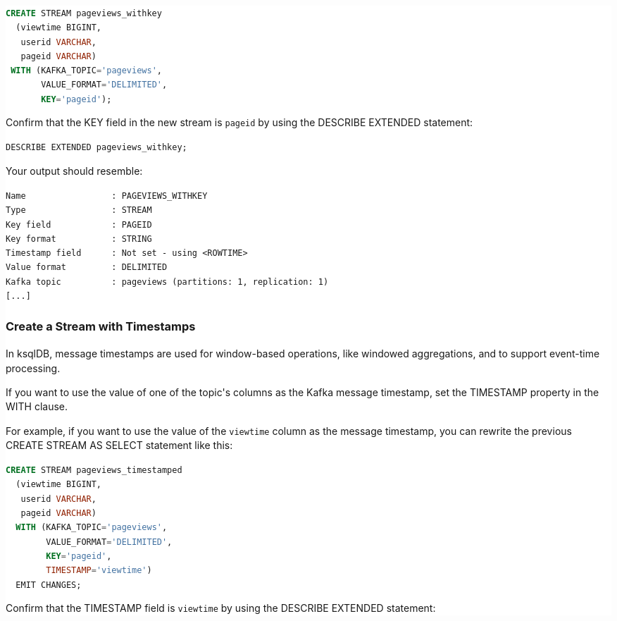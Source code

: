 ```sql
CREATE STREAM pageviews_withkey
  (viewtime BIGINT,
   userid VARCHAR,
   pageid VARCHAR)
 WITH (KAFKA_TOPIC='pageviews',
       VALUE_FORMAT='DELIMITED',
       KEY='pageid');
```

Confirm that the KEY field in the new stream is `pageid` by using the
DESCRIBE EXTENDED statement:

```sql
DESCRIBE EXTENDED pageviews_withkey;
```

Your output should resemble:

```
Name                 : PAGEVIEWS_WITHKEY
Type                 : STREAM
Key field            : PAGEID
Key format           : STRING
Timestamp field      : Not set - using <ROWTIME>
Value format         : DELIMITED
Kafka topic          : pageviews (partitions: 1, replication: 1)
[...]
```

### Create a Stream with Timestamps

In ksqlDB, message timestamps are used for window-based operations, like
windowed aggregations, and to support event-time processing.

If you want to use the value of one of the topic's columns as the Kafka
message timestamp, set the TIMESTAMP property in the WITH clause.

For example, if you want to use the value of the `viewtime` column as
the message timestamp, you can rewrite the previous CREATE STREAM AS
SELECT statement like this:

```sql
CREATE STREAM pageviews_timestamped
  (viewtime BIGINT,
   userid VARCHAR,
   pageid VARCHAR)
  WITH (KAFKA_TOPIC='pageviews',
        VALUE_FORMAT='DELIMITED',
        KEY='pageid',
        TIMESTAMP='viewtime')
  EMIT CHANGES;
```

Confirm that the TIMESTAMP field is `viewtime` by using the DESCRIBE
EXTENDED statement:

